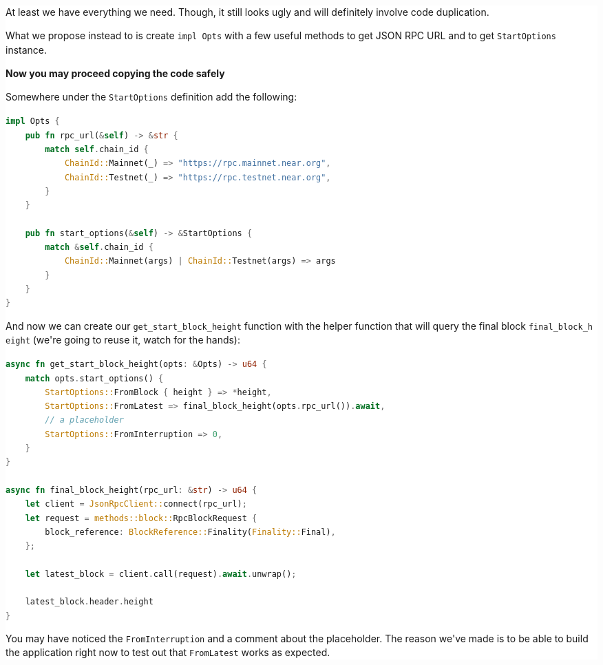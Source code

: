 At least we have everything we need. Though, it still looks ugly and will definitely involve code duplication.

What we propose instead to is create `impl Opts` with a few useful methods to get JSON RPC URL and to get `StartOptions` instance.

**Now you may proceed copying the code safely**

Somewhere under the `StartOptions` definition add the following:

```rust title=src/main.rs
impl Opts {
    pub fn rpc_url(&self) -> &str {
        match self.chain_id {
            ChainId::Mainnet(_) => "https://rpc.mainnet.near.org",
            ChainId::Testnet(_) => "https://rpc.testnet.near.org",
        }
    }

    pub fn start_options(&self) -> &StartOptions {
        match &self.chain_id {
            ChainId::Mainnet(args) | ChainId::Testnet(args) => args
        }
    }
}
```

And now we can create our `get_start_block_height` function with the helper function that will query the final block `final_block_height` (we're going to reuse it, watch for the hands):

```rust title=src/main.rs
async fn get_start_block_height(opts: &Opts) -> u64 {
    match opts.start_options() {
        StartOptions::FromBlock { height } => *height,
        StartOptions::FromLatest => final_block_height(opts.rpc_url()).await,
        // a placeholder
        StartOptions::FromInterruption => 0,
    }
}

async fn final_block_height(rpc_url: &str) -> u64 {
    let client = JsonRpcClient::connect(rpc_url);
    let request = methods::block::RpcBlockRequest {
        block_reference: BlockReference::Finality(Finality::Final),
    };

    let latest_block = client.call(request).await.unwrap();

    latest_block.header.height
}
```

You may have noticed the `FromInterruption` and a comment about the placeholder. The reason we've made is to be able to build the application right now to test out that `FromLatest` works as expected.
